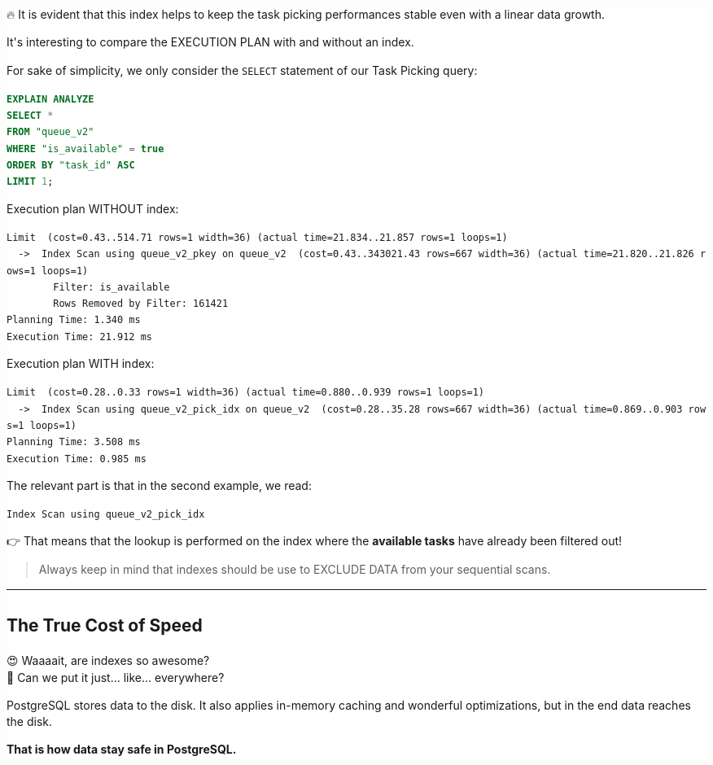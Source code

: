 🔥 It is evident that this index helps to keep the task picking performances stable even with a linear data growth.

It's interesting to compare the EXECUTION PLAN with and without an index.

For sake of simplicity, we only consider the `SELECT` statement of our Task Picking query:

```sql
EXPLAIN ANALYZE
SELECT *
FROM "queue_v2"
WHERE "is_available" = true
ORDER BY "task_id" ASC
LIMIT 1;
```

Execution plan WITHOUT index:

```
Limit  (cost=0.43..514.71 rows=1 width=36) (actual time=21.834..21.857 rows=1 loops=1)
  ->  Index Scan using queue_v2_pkey on queue_v2  (cost=0.43..343021.43 rows=667 width=36) (actual time=21.820..21.826 rows=1 loops=1)
        Filter: is_available
        Rows Removed by Filter: 161421
Planning Time: 1.340 ms
Execution Time: 21.912 ms
```

Execution plan WITH index:

```
Limit  (cost=0.28..0.33 rows=1 width=36) (actual time=0.880..0.939 rows=1 loops=1)
  ->  Index Scan using queue_v2_pick_idx on queue_v2  (cost=0.28..35.28 rows=667 width=36) (actual time=0.869..0.903 rows=1 loops=1)
Planning Time: 3.508 ms
Execution Time: 0.985 ms
```

The relevant part is that in the second example, we read:

`Index Scan using queue_v2_pick_idx`

👉 That means that the lookup is performed on the index where the **available tasks** have already been filtered out!

> Always keep in mind that indexes should be use to EXCLUDE DATA from your sequential scans.

---

## The True Cost of Speed

😍 Waaaait, are indexes so awesome?  
🤪 Can we put it just... like... everywhere?

PostgreSQL stores data to the disk. It also applies in-memory caching and wonderful optimizations, but in the end data reaches the disk.

**That is how data stay safe in PostgreSQL.**
